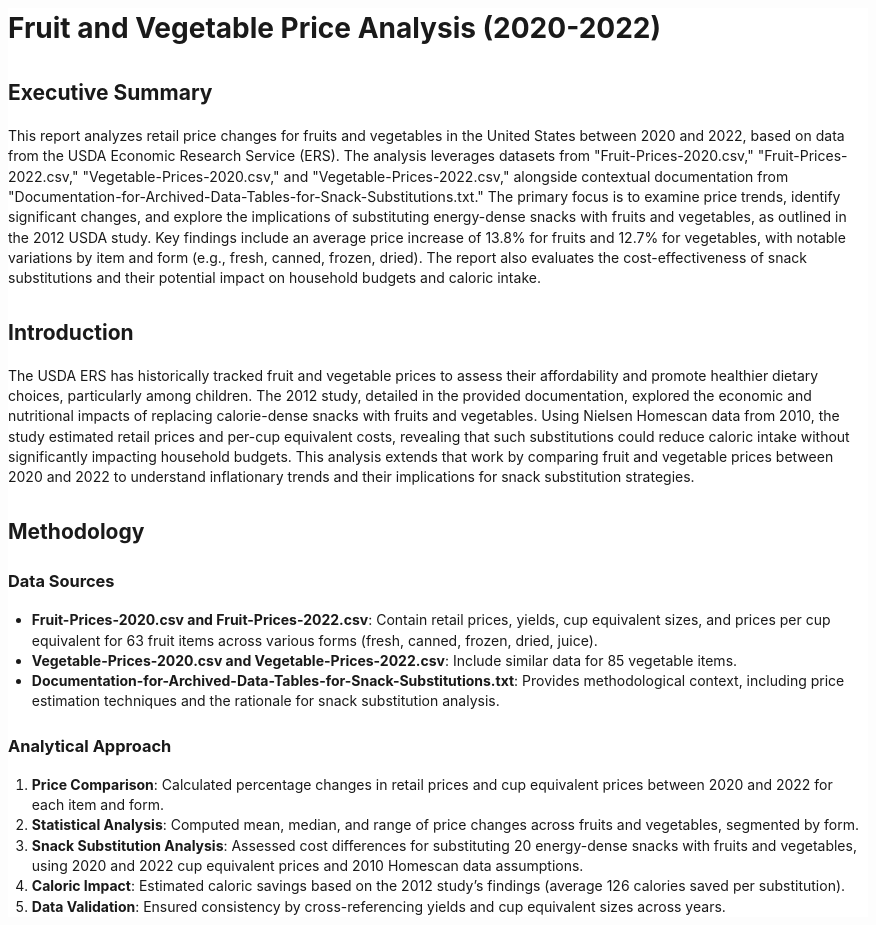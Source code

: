 # Fruit and Vegetable Price Analysis (2020-2022)

## Executive Summary

This report analyzes retail price changes for fruits and vegetables in the United States between 2020 and 2022, based on data from the USDA Economic Research Service (ERS). The analysis leverages datasets from "Fruit-Prices-2020.csv," "Fruit-Prices-2022.csv," "Vegetable-Prices-2020.csv," and "Vegetable-Prices-2022.csv," alongside contextual documentation from "Documentation-for-Archived-Data-Tables-for-Snack-Substitutions.txt." The primary focus is to examine price trends, identify significant changes, and explore the implications of substituting energy-dense snacks with fruits and vegetables, as outlined in the 2012 USDA study. Key findings include an average price increase of 13.8% for fruits and 12.7% for vegetables, with notable variations by item and form (e.g., fresh, canned, frozen, dried). The report also evaluates the cost-effectiveness of snack substitutions and their potential impact on household budgets and caloric intake.

## Introduction

The USDA ERS has historically tracked fruit and vegetable prices to assess their affordability and promote healthier dietary choices, particularly among children. The 2012 study, detailed in the provided documentation, explored the economic and nutritional impacts of replacing calorie-dense snacks with fruits and vegetables. Using Nielsen Homescan data from 2010, the study estimated retail prices and per-cup equivalent costs, revealing that such substitutions could reduce caloric intake without significantly impacting household budgets. This analysis extends that work by comparing fruit and vegetable prices between 2020 and 2022 to understand inflationary trends and their implications for snack substitution strategies.

## Methodology

### Data Sources
- **Fruit-Prices-2020.csv and Fruit-Prices-2022.csv**: Contain retail prices, yields, cup equivalent sizes, and prices per cup equivalent for 63 fruit items across various forms (fresh, canned, frozen, dried, juice).
- **Vegetable-Prices-2020.csv and Vegetable-Prices-2022.csv**: Include similar data for 85 vegetable items.
- **Documentation-for-Archived-Data-Tables-for-Snack-Substitutions.txt**: Provides methodological context, including price estimation techniques and the rationale for snack substitution analysis.

### Analytical Approach
1. **Price Comparison**: Calculated percentage changes in retail prices and cup equivalent prices between 2020 and 2022 for each item and form.
2. **Statistical Analysis**: Computed mean, median, and range of price changes across fruits and vegetables, segmented by form.
3. **Snack Substitution Analysis**: Assessed cost differences for substituting 20 energy-dense snacks with fruits and vegetables, using 2020 and 2022 cup equivalent prices and 2010 Homescan data assumptions.
4. **Caloric Impact**: Estimated caloric savings based on the 2012 study’s findings (average 126 calories saved per substitution).
5. **Data Validation**: Ensured consistency by cross-referencing yields and cup equivalent sizes across years.
